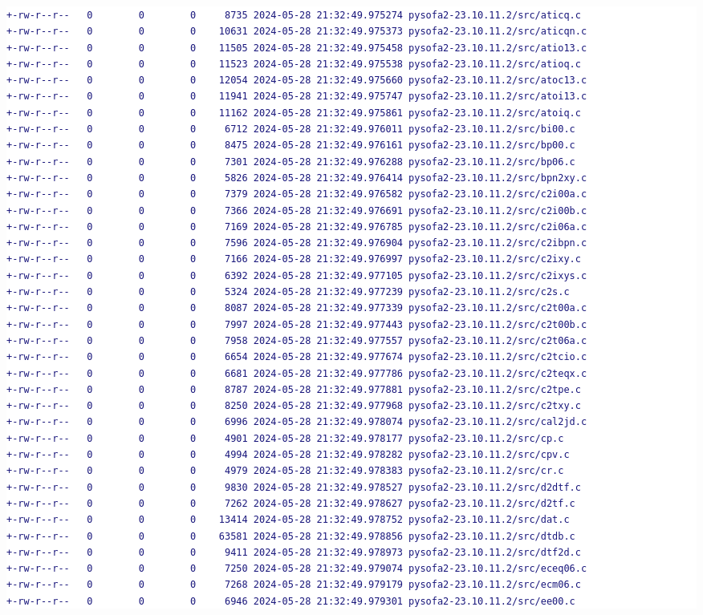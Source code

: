 ```diff
+-rw-r--r--   0        0        0     8735 2024-05-28 21:32:49.975274 pysofa2-23.10.11.2/src/aticq.c
+-rw-r--r--   0        0        0    10631 2024-05-28 21:32:49.975373 pysofa2-23.10.11.2/src/aticqn.c
+-rw-r--r--   0        0        0    11505 2024-05-28 21:32:49.975458 pysofa2-23.10.11.2/src/atio13.c
+-rw-r--r--   0        0        0    11523 2024-05-28 21:32:49.975538 pysofa2-23.10.11.2/src/atioq.c
+-rw-r--r--   0        0        0    12054 2024-05-28 21:32:49.975660 pysofa2-23.10.11.2/src/atoc13.c
+-rw-r--r--   0        0        0    11941 2024-05-28 21:32:49.975747 pysofa2-23.10.11.2/src/atoi13.c
+-rw-r--r--   0        0        0    11162 2024-05-28 21:32:49.975861 pysofa2-23.10.11.2/src/atoiq.c
+-rw-r--r--   0        0        0     6712 2024-05-28 21:32:49.976011 pysofa2-23.10.11.2/src/bi00.c
+-rw-r--r--   0        0        0     8475 2024-05-28 21:32:49.976161 pysofa2-23.10.11.2/src/bp00.c
+-rw-r--r--   0        0        0     7301 2024-05-28 21:32:49.976288 pysofa2-23.10.11.2/src/bp06.c
+-rw-r--r--   0        0        0     5826 2024-05-28 21:32:49.976414 pysofa2-23.10.11.2/src/bpn2xy.c
+-rw-r--r--   0        0        0     7379 2024-05-28 21:32:49.976582 pysofa2-23.10.11.2/src/c2i00a.c
+-rw-r--r--   0        0        0     7366 2024-05-28 21:32:49.976691 pysofa2-23.10.11.2/src/c2i00b.c
+-rw-r--r--   0        0        0     7169 2024-05-28 21:32:49.976785 pysofa2-23.10.11.2/src/c2i06a.c
+-rw-r--r--   0        0        0     7596 2024-05-28 21:32:49.976904 pysofa2-23.10.11.2/src/c2ibpn.c
+-rw-r--r--   0        0        0     7166 2024-05-28 21:32:49.976997 pysofa2-23.10.11.2/src/c2ixy.c
+-rw-r--r--   0        0        0     6392 2024-05-28 21:32:49.977105 pysofa2-23.10.11.2/src/c2ixys.c
+-rw-r--r--   0        0        0     5324 2024-05-28 21:32:49.977239 pysofa2-23.10.11.2/src/c2s.c
+-rw-r--r--   0        0        0     8087 2024-05-28 21:32:49.977339 pysofa2-23.10.11.2/src/c2t00a.c
+-rw-r--r--   0        0        0     7997 2024-05-28 21:32:49.977443 pysofa2-23.10.11.2/src/c2t00b.c
+-rw-r--r--   0        0        0     7958 2024-05-28 21:32:49.977557 pysofa2-23.10.11.2/src/c2t06a.c
+-rw-r--r--   0        0        0     6654 2024-05-28 21:32:49.977674 pysofa2-23.10.11.2/src/c2tcio.c
+-rw-r--r--   0        0        0     6681 2024-05-28 21:32:49.977786 pysofa2-23.10.11.2/src/c2teqx.c
+-rw-r--r--   0        0        0     8787 2024-05-28 21:32:49.977881 pysofa2-23.10.11.2/src/c2tpe.c
+-rw-r--r--   0        0        0     8250 2024-05-28 21:32:49.977968 pysofa2-23.10.11.2/src/c2txy.c
+-rw-r--r--   0        0        0     6996 2024-05-28 21:32:49.978074 pysofa2-23.10.11.2/src/cal2jd.c
+-rw-r--r--   0        0        0     4901 2024-05-28 21:32:49.978177 pysofa2-23.10.11.2/src/cp.c
+-rw-r--r--   0        0        0     4994 2024-05-28 21:32:49.978282 pysofa2-23.10.11.2/src/cpv.c
+-rw-r--r--   0        0        0     4979 2024-05-28 21:32:49.978383 pysofa2-23.10.11.2/src/cr.c
+-rw-r--r--   0        0        0     9830 2024-05-28 21:32:49.978527 pysofa2-23.10.11.2/src/d2dtf.c
+-rw-r--r--   0        0        0     7262 2024-05-28 21:32:49.978627 pysofa2-23.10.11.2/src/d2tf.c
+-rw-r--r--   0        0        0    13414 2024-05-28 21:32:49.978752 pysofa2-23.10.11.2/src/dat.c
+-rw-r--r--   0        0        0    63581 2024-05-28 21:32:49.978856 pysofa2-23.10.11.2/src/dtdb.c
+-rw-r--r--   0        0        0     9411 2024-05-28 21:32:49.978973 pysofa2-23.10.11.2/src/dtf2d.c
+-rw-r--r--   0        0        0     7250 2024-05-28 21:32:49.979074 pysofa2-23.10.11.2/src/eceq06.c
+-rw-r--r--   0        0        0     7268 2024-05-28 21:32:49.979179 pysofa2-23.10.11.2/src/ecm06.c
+-rw-r--r--   0        0        0     6946 2024-05-28 21:32:49.979301 pysofa2-23.10.11.2/src/ee00.c
```